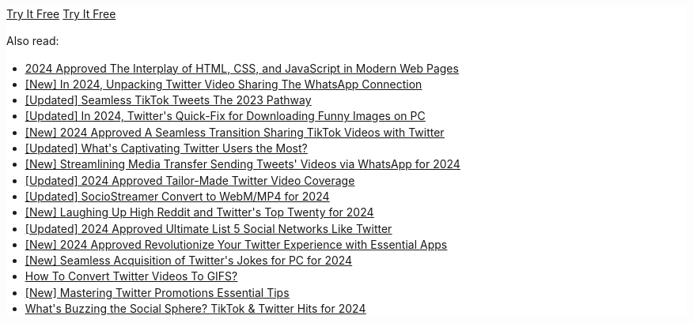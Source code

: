 [Try It Free](https://tools.techidaily.com/wondershare/filmora/download/) [Try It Free](https://tools.techidaily.com/wondershare/filmora/download/)

<ins class="adsbygoogle"
     style="display:block"
     data-ad-format="autorelaxed"
     data-ad-client="ca-pub-7571918770474297"
     data-ad-slot="1223367746"></ins>

<ins class="adsbygoogle"
     style="display:block"
     data-ad-format="autorelaxed"
     data-ad-client="ca-pub-7571918770474297"
     data-ad-slot="1223367746"></ins>



<ins class="adsbygoogle"
     style="display:block"
     data-ad-client="ca-pub-7571918770474297"
     data-ad-slot="8358498916"
     data-ad-format="auto"
     data-full-width-responsive="true"></ins>

<span class="atpl-alsoreadstyle">Also read:</span>
<div><ul>
<li><a href="https://twitter-videos.techidaily.com/2024-approved-the-interplay-of-html-css-and-javascript-in-modern-web-pages/"><u>2024 Approved  The Interplay of HTML, CSS, and JavaScript in Modern Web Pages</u></a></li>
<li><a href="https://twitter-videos.techidaily.com/new-in-2024-unpacking-twitter-video-sharing-the-whatsapp-connection/"><u>[New] In 2024, Unpacking Twitter Video Sharing  The WhatsApp Connection</u></a></li>
<li><a href="https://twitter-videos.techidaily.com/updated-seamless-tiktok-tweets-the-2023-pathway/"><u>[Updated] Seamless TikTok Tweets  The 2023 Pathway</u></a></li>
<li><a href="https://twitter-videos.techidaily.com/updated-in-2024-twitters-quick-fix-for-downloading-funny-images-on-pc/"><u>[Updated] In 2024, Twitter's Quick-Fix for Downloading Funny Images on PC</u></a></li>
<li><a href="https://twitter-videos.techidaily.com/new-2024-approved-a-seamless-transition-sharing-tiktok-videos-with-twitter/"><u>[New] 2024 Approved  A Seamless Transition  Sharing TikTok Videos with Twitter</u></a></li>
<li><a href="https://twitter-videos.techidaily.com/updated-whats-captivating-twitter-users-the-most/"><u>[Updated] What's Captivating Twitter Users the Most?</u></a></li>
<li><a href="https://twitter-videos.techidaily.com/new-streamlining-media-transfer-sending-tweets-videos-via-whatsapp-for-2024/"><u>[New] Streamlining Media Transfer  Sending Tweets' Videos via WhatsApp for 2024</u></a></li>
<li><a href="https://twitter-videos.techidaily.com/updated-2024-approved-tailor-made-twitter-video-coverage/"><u>[Updated] 2024 Approved  Tailor-Made Twitter Video Coverage</u></a></li>
<li><a href="https://twitter-videos.techidaily.com/updated-sociostreamer-convert-to-webmmp4-for-2024/"><u>[Updated] SocioStreamer  Convert to WebM/MP4 for 2024</u></a></li>
<li><a href="https://twitter-videos.techidaily.com/new-laughing-up-high-reddit-and-twitters-top-twenty-for-2024/"><u>[New] Laughing Up High  Reddit and Twitter's Top Twenty for 2024</u></a></li>
<li><a href="https://twitter-videos.techidaily.com/updated-2024-approved-ultimate-list-5-social-networks-like-twitter/"><u>[Updated] 2024 Approved  Ultimate List  5 Social Networks Like Twitter</u></a></li>
<li><a href="https://twitter-videos.techidaily.com/new-2024-approved-revolutionize-your-twitter-experience-with-essential-apps/"><u>[New] 2024 Approved  Revolutionize Your Twitter Experience with Essential Apps</u></a></li>
<li><a href="https://twitter-videos.techidaily.com/new-seamless-acquisition-of-twitters-jokes-for-pc-for-2024/"><u>[New] Seamless Acquisition of Twitter's Jokes for PC for 2024</u></a></li>
<li><a href="https://twitter-videos.techidaily.com/how-to-convert-twitter-videos-to-gifs/"><u>How To Convert Twitter Videos To GIFS?</u></a></li>
<li><a href="https://twitter-videos.techidaily.com/new-mastering-twitter-promotions-essential-tips/"><u>[New] Mastering Twitter Promotions  Essential Tips</u></a></li>
<li><a href="https://twitter-videos.techidaily.com/whats-buzzing-the-social-sphere-tiktok-and-twitter-hits-for-2024/"><u>What's Buzzing the Social Sphere? TikTok & Twitter Hits for 2024</u></a></li>